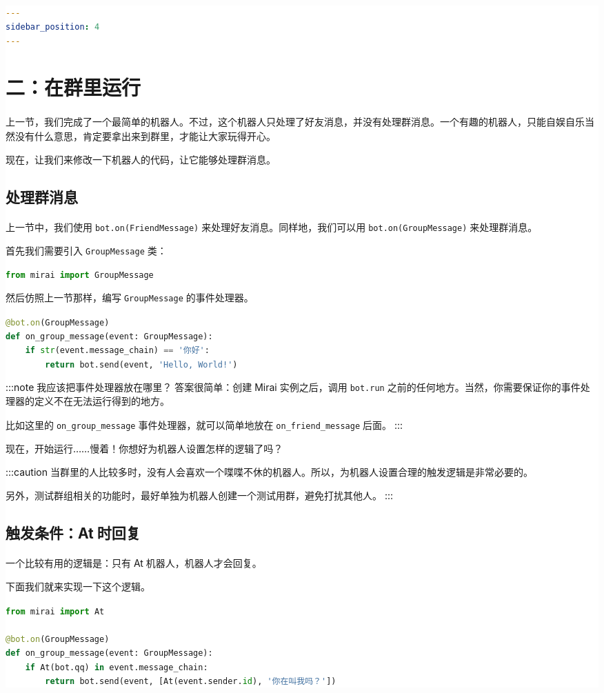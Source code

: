 ```yaml
---
sidebar_position: 4
---
```


# 二：在群里运行

上一节，我们完成了一个最简单的机器人。不过，这个机器人只处理了好友消息，并没有处理群消息。一个有趣的机器人，只能自娱自乐当然没有什么意思，肯定要拿出来到群里，才能让大家玩得开心。

现在，让我们来修改一下机器人的代码，让它能够处理群消息。

## 处理群消息

上一节中，我们使用 `bot.on(FriendMessage)` 来处理好友消息。同样地，我们可以用 `bot.on(GroupMessage)` 来处理群消息。

首先我们需要引入 `GroupMessage` 类：

```python
from mirai import GroupMessage
```

然后仿照上一节那样，编写 `GroupMessage` 的事件处理器。

```python
@bot.on(GroupMessage)
def on_group_message(event: GroupMessage):
    if str(event.message_chain) == '你好':
        return bot.send(event, 'Hello, World!')
```

:::note 我应该把事件处理器放在哪里？
答案很简单：创建 Mirai 实例之后，调用 `bot.run` 之前的任何地方。当然，你需要保证你的事件处理器的定义不在无法运行得到的地方。

比如这里的 `on_group_message` 事件处理器，就可以简单地放在 `on_friend_message` 后面。
:::

现在，开始运行……慢着！你想好为机器人设置怎样的逻辑了吗？

:::caution
当群里的人比较多时，没有人会喜欢一个喋喋不休的机器人。所以，为机器人设置合理的触发逻辑是非常必要的。

另外，测试群组相关的功能时，最好单独为机器人创建一个测试用群，避免打扰其他人。
:::

## 触发条件：At 时回复

一个比较有用的逻辑是：只有 At 机器人，机器人才会回复。

下面我们就来实现一下这个逻辑。

```python
from mirai import At

@bot.on(GroupMessage)
def on_group_message(event: GroupMessage):
    if At(bot.qq) in event.message_chain:
        return bot.send(event, [At(event.sender.id), '你在叫我吗？'])
```
